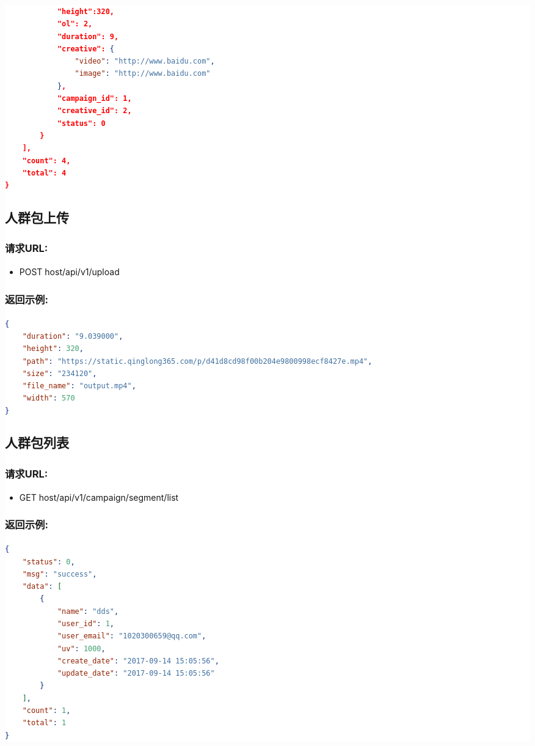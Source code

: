 ```json
            "height":320,
            "ol": 2,
            "duration": 9,
            "creative": {
                "video": "http://www.baidu.com",
                "image": "http://www.baidu.com"
            },
            "campaign_id": 1,
            "creative_id": 2,
            "status": 0
        }
    ],
    "count": 4,
    "total": 4
}
```

## 人群包上传
### 请求URL:
- POST host/api/v1/upload

### 返回示例:
```json
{
    "duration": "9.039000",
    "height": 320,
    "path": "https://static.qinglong365.com/p/d41d8cd98f00b204e9800998ecf8427e.mp4",
    "size": "234120",
    "file_name": "output.mp4",
    "width": 570
}
```




## 人群包列表
### 请求URL:
- GET host/api/v1/campaign/segment/list

### 返回示例:
```json
{
    "status": 0,
    "msg": "success",
    "data": [
        {
            "name": "dds",
            "user_id": 1,
            "user_email": "1020300659@qq.com",
            "uv": 1000,
            "create_date": "2017-09-14 15:05:56",
            "update_date": "2017-09-14 15:05:56"
        }
    ],
    "count": 1,
    "total": 1
}
```
